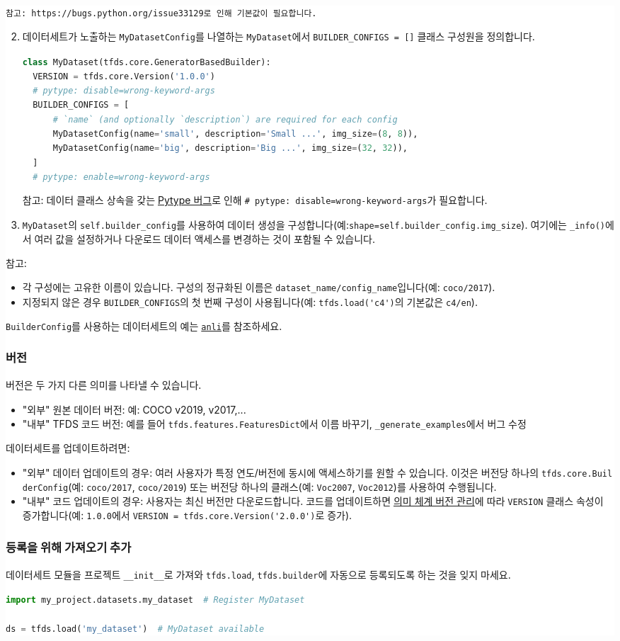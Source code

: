     참고: https://bugs.python.org/issue33129로 인해 기본값이 필요합니다.

2. 데이터세트가 노출하는 `MyDatasetConfig`를 나열하는 `MyDataset`에서 `BUILDER_CONFIGS = []` 클래스 구성원을 정의합니다.

    ```python
    class MyDataset(tfds.core.GeneratorBasedBuilder):
      VERSION = tfds.core.Version('1.0.0')
      # pytype: disable=wrong-keyword-args
      BUILDER_CONFIGS = [
          # `name` (and optionally `description`) are required for each config
          MyDatasetConfig(name='small', description='Small ...', img_size=(8, 8)),
          MyDatasetConfig(name='big', description='Big ...', img_size=(32, 32)),
      ]
      # pytype: enable=wrong-keyword-args
    ```

    참고: 데이터 클래스 상속을 갖는 [Pytype 버그](https://github.com/google/pytype/issues/628)로 인해 `# pytype: disable=wrong-keyword-args`가 필요합니다.

3. `MyDataset`의 `self.builder_config`를 사용하여 데이터 생성을 구성합니다(예:`shape=self.builder_config.img_size`). 여기에는 `_info()`에서 여러 값을 설정하거나 다운로드 데이터 액세스를 변경하는 것이 포함될 수 있습니다.

참고:

- 각 구성에는 고유한 이름이 있습니다. 구성의 정규화된 이름은 `dataset_name/config_name`입니다(예: `coco/2017`).
- 지정되지 않은 경우 `BUILDER_CONFIGS`의 첫 번째 구성이 사용됩니다(예: `tfds.load('c4')`의 기본값은 `c4/en`).

`BuilderConfig`를 사용하는 데이터세트의 예는 [`anli`](https://github.com/tensorflow/datasets/blob/master/tensorflow_datasets/text/anli.py#L69)를 참조하세요.

### 버전

버전은 두 가지 다른 의미를 나타낼 수 있습니다.

- "외부" 원본 데이터 버전: 예: COCO v2019, v2017,...
- "내부" TFDS 코드 버전: 예를 들어 `tfds.features.FeaturesDict`에서 이름 바꾸기, `_generate_examples`에서 버그 수정

데이터세트를 업데이트하려면:

- "외부" 데이터 업데이트의 경우: 여러 사용자가 특정 연도/버전에 동시에 액세스하기를 원할 수 있습니다. 이것은 버전당 하나의 `tfds.core.BuilderConfig`(예: `coco/2017`, `coco/2019`) 또는 버전당 하나의 클래스(예: `Voc2007`, `Voc2012`)를 사용하여 수행됩니다.
- "내부" 코드 업데이트의 경우: 사용자는 최신 버전만 다운로드합니다. 코드를 업데이트하면 [의미 체계 버전 관리](https://www.tensorflow.org/datasets/datasets_versioning#semantic)에 따라 `VERSION` 클래스 속성이 증가합니다(예: `1.0.0`에서 `VERSION = tfds.core.Version('2.0.0')`로 증가).

### 등록을 위해 가져오기 추가

데이터세트 모듈을 프로젝트 `__init__`로 가져와 `tfds.load`, `tfds.builder`에 자동으로 등록되도록 하는 것을 잊지 마세요.

```python
import my_project.datasets.my_dataset  # Register MyDataset

ds = tfds.load('my_dataset')  # MyDataset available
```
